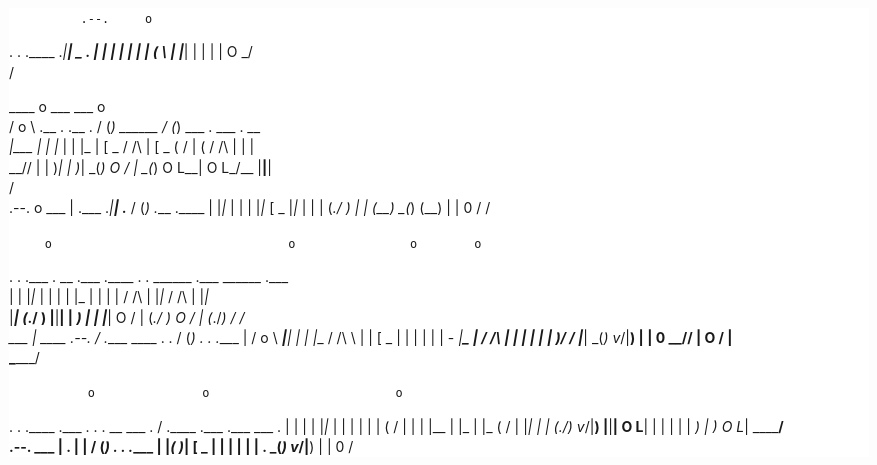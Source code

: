               .--.     o   
.   . .____ ._|__|  _    . 
|   | |  |  |  | | ( \   | 
|___| |  |  |  |    O \_/  
              /            

  ____       o            ___             ___                        o     
 / o  \  .__   . .__   . / (_)  ______   / (_)  ___  .  ___      .   __    
_|__\_ | | |_  | | |_  | [  _  / /\ |    [  _  (  /  | (  / /\   |  |  |   
\_\_// | |   )_| |   )_| \_(_) O \/ |    \_(_)  O L__|  O L_\/__ |__|__|   
                                                            /              
         .--.    o   ___              | 
 .___  ._|__|  .___ / (_)  .___ .____ | 
 |_|_  |  | |  |_|_ [  _   |_|_ |  |  | 
(_./ ) |  |   (__)  \_(_) (__)  |  |  0 
    /    /                              

         o                                 o                o        o   
.   .  .___  .   __  .___  .____ .   .  ______    .___   ______    .___  
|   |  |_|_  |  |  | | |_  |  |  |   | / /\ |     |_|_  / /\ |     |_|_  
|___| (_./ ) |__|__| |  _) |  |  |___| O \/ |    (_./ ) O \/ |    (_./_) 
          /                                          /                   
                        ___                |         ____       .--. 
/ .____    ____  .   . / (_) .     . .____ |        / o  \   ___|__| 
| |  |__  / /\ \ |   | [  _  |  |  | |  |  |   -   _|__\_ | / /\ | | 
| |  |  | \)\/ / |___| \_(_) v_/|__) |  |  0       \_\_// | O \/ |   
\______/                                                             

               o               o                          o                  
.   . .____  .___  .     . .   __     ___  . / .____   .___  .___     ___  . 
|   | |  |   |_|_  |  |  | |  |  |   (  /  | | |  |__  | |_  | |_    (  /  | 
|___| |  |  (_./_) v_/|__) |__|__|    O L__| | |  |  | |  _) |  _)    O L__| 
                                             \______/                        
   .--.  ___                | 
.  |  | / (_) .     . .____ | 
|_( )_| [  _  |  |  | |  |  | 
   \.   \_(_) v_/|__) |  |  0 
   /                          









